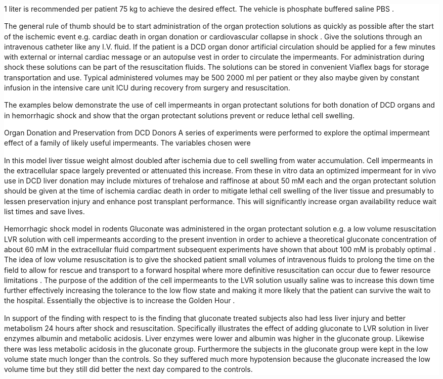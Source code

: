 1 liter is recommended per patient 75 kg to achieve the desired effect. The vehicle is phosphate buffered saline PBS .

The general rule of thumb should be to start administration of the organ protection solutions as quickly as possible after the start of the ischemic event e.g. cardiac death in organ donation or cardiovascular collapse in shock . Give the solutions through an intravenous catheter like any I.V. fluid. If the patient is a DCD organ donor artificial circulation should be applied for a few minutes with external or internal cardiac message or an autopulse vest in order to circulate the impermeants. For administration during shock these solutions can be part of the resuscitation fluids. The solutions can be stored in convenient Viaflex bags for storage transportation and use. Typical administered volumes may be 500 2000 ml per patient or they also maybe given by constant infusion in the intensive care unit ICU during recovery from surgery and resuscitation.

The examples below demonstrate the use of cell impermeants in organ protectant solutions for both donation of DCD organs and in hemorrhagic shock and show that the organ protectant solutions prevent or reduce lethal cell swelling.

Organ Donation and Preservation from DCD Donors A series of experiments were performed to explore the optimal impermeant effect of a family of likely useful impermeants. The variables chosen were

In this model liver tissue weight almost doubled after ischemia due to cell swelling from water accumulation. Cell impermeants in the extracellular space largely prevented or attenuated this increase. From these in vitro data an optimized impermeant for in vivo use in DCD liver donation may include mixtures of trehalose and raffinose at about 50 mM each and the organ protectant solution should be given at the time of ischemia cardiac death in order to mitigate lethal cell swelling of the liver tissue and presumably to lessen preservation injury and enhance post transplant performance. This will significantly increase organ availability reduce wait list times and save lives.

Hemorrhagic shock model in rodents Gluconate was administered in the organ protectant solution e.g. a low volume resuscitation LVR solution with cell impermeants according to the present invention in order to achieve a theoretical gluconate concentration of about 60 mM in the extracellular fluid compartment subsequent experiments have shown that about 100 mM is probably optimal . The idea of low volume resuscitation is to give the shocked patient small volumes of intravenous fluids to prolong the time on the field to allow for rescue and transport to a forward hospital where more definitive resuscitation can occur due to fewer resource limitations . The purpose of the addition of the cell impermeants to the LVR solution usually saline was to increase this down time further effectively increasing the tolerance to the low flow state and making it more likely that the patient can survive the wait to the hospital. Essentially the objective is to increase the Golden Hour .

In support of the finding with respect to is the finding that gluconate treated subjects also had less liver injury and better metabolism 24 hours after shock and resuscitation. Specifically illustrates the effect of adding gluconate to LVR solution in liver enzymes albumin and metabolic acidosis. Liver enzymes were lower and albumin was higher in the gluconate group. Likewise there was less metabolic acidosis in the gluconate group. Furthermore the subjects in the gluconate group were kept in the low volume state much longer than the controls. So they suffered much more hypotension because the gluconate increased the low volume time but they still did better the next day compared to the controls.

